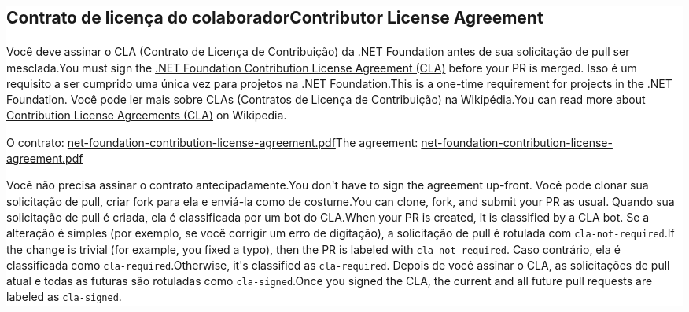 ## <a name="contributor-license-agreement"></a><span data-ttu-id="93e8c-237">Contrato de licença do colaborador</span><span class="sxs-lookup"><span data-stu-id="93e8c-237">Contributor License Agreement</span></span>

<span data-ttu-id="93e8c-238">Você deve assinar o [CLA (Contrato de Licença de Contribuição) da .NET Foundation](https://cla.dotnetfoundation.org) antes de sua solicitação de pull ser mesclada.</span><span class="sxs-lookup"><span data-stu-id="93e8c-238">You must sign the [.NET Foundation Contribution License Agreement (CLA)](https://cla.dotnetfoundation.org) before your PR is merged.</span></span> <span data-ttu-id="93e8c-239">Isso é um requisito a ser cumprido uma única vez para projetos na .NET Foundation.</span><span class="sxs-lookup"><span data-stu-id="93e8c-239">This is a one-time requirement for projects in the .NET Foundation.</span></span> <span data-ttu-id="93e8c-240">Você pode ler mais sobre [CLAs (Contratos de Licença de Contribuição)](https://en.wikipedia.org/wiki/Contributor_License_Agreement) na Wikipédia.</span><span class="sxs-lookup"><span data-stu-id="93e8c-240">You can read more about [Contribution License Agreements (CLA)](https://en.wikipedia.org/wiki/Contributor_License_Agreement) on Wikipedia.</span></span>

<span data-ttu-id="93e8c-241">O contrato: [net-foundation-contribution-license-agreement.pdf](https://github.com/dotnet/home/blob/master/guidance/net-foundation-contribution-license-agreement.pdf)</span><span class="sxs-lookup"><span data-stu-id="93e8c-241">The agreement: [net-foundation-contribution-license-agreement.pdf](https://github.com/dotnet/home/blob/master/guidance/net-foundation-contribution-license-agreement.pdf)</span></span>

<span data-ttu-id="93e8c-242">Você não precisa assinar o contrato antecipadamente.</span><span class="sxs-lookup"><span data-stu-id="93e8c-242">You don't have to sign the agreement up-front.</span></span> <span data-ttu-id="93e8c-243">Você pode clonar sua solicitação de pull, criar fork para ela e enviá-la como de costume.</span><span class="sxs-lookup"><span data-stu-id="93e8c-243">You can clone, fork, and submit your PR as usual.</span></span> <span data-ttu-id="93e8c-244">Quando sua solicitação de pull é criada, ela é classificada por um bot do CLA.</span><span class="sxs-lookup"><span data-stu-id="93e8c-244">When your PR is created, it is classified by a CLA bot.</span></span> <span data-ttu-id="93e8c-245">Se a alteração é simples (por exemplo, se você corrigir um erro de digitação), a solicitação de pull é rotulada com `cla-not-required`.</span><span class="sxs-lookup"><span data-stu-id="93e8c-245">If the change is trivial (for example, you fixed a typo), then the PR is labeled with `cla-not-required`.</span></span> <span data-ttu-id="93e8c-246">Caso contrário, ela é classificada como `cla-required`.</span><span class="sxs-lookup"><span data-stu-id="93e8c-246">Otherwise, it's classified as `cla-required`.</span></span> <span data-ttu-id="93e8c-247">Depois de você assinar o CLA, as solicitações de pull atual e todas as futuras são rotuladas como `cla-signed`.</span><span class="sxs-lookup"><span data-stu-id="93e8c-247">Once you signed the CLA, the current and all future pull requests are labeled as `cla-signed`.</span></span>
